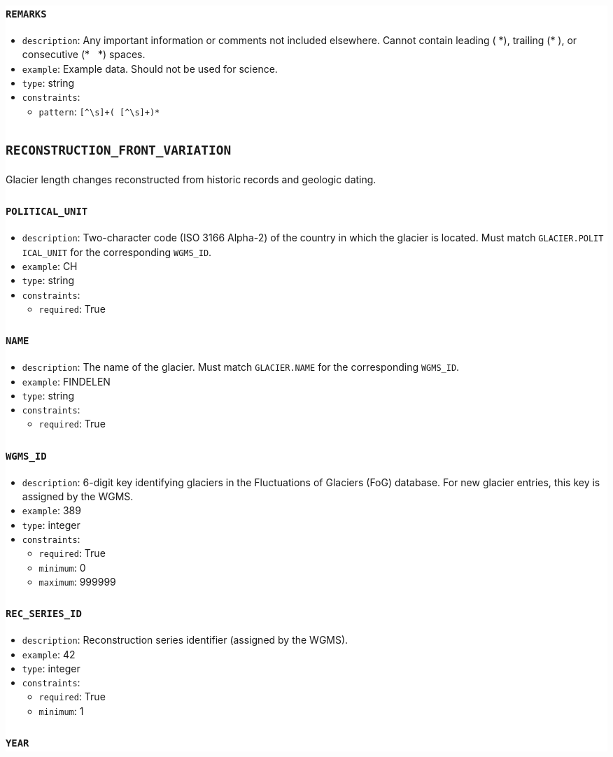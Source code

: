 ### `REMARKS`

  - `description`: Any important information or comments not included elsewhere. Cannot contain leading ( \*), trailing (\* ), or consecutive (\* &nbsp; \*) spaces.
  - `example`: Example data. Should not be used for science.
  - `type`: string
  - `constraints`:
    - `pattern`: `[^\s]+( [^\s]+)*`

## `RECONSTRUCTION_FRONT_VARIATION`

Glacier length changes reconstructed from historic records and geologic dating.

### `POLITICAL_UNIT`

  - `description`: Two-character code (ISO 3166 Alpha-2) of the country in which the glacier is located. Must match `GLACIER.POLITICAL_UNIT` for the corresponding `WGMS_ID`.
  - `example`: CH
  - `type`: string
  - `constraints`:
    - `required`: True

### `NAME`

  - `description`: The name of the glacier. Must match `GLACIER.NAME` for the corresponding `WGMS_ID`.
  - `example`: FINDELEN
  - `type`: string
  - `constraints`:
    - `required`: True

### `WGMS_ID`

  - `description`: 6-digit key identifying glaciers in the Fluctuations of Glaciers (FoG) database. For new glacier entries, this key is assigned by the WGMS.
  - `example`: 389
  - `type`: integer
  - `constraints`:
    - `required`: True
    - `minimum`: 0
    - `maximum`: 999999

### `REC_SERIES_ID`

  - `description`: Reconstruction series identifier (assigned by the WGMS).
  - `example`: 42
  - `type`: integer
  - `constraints`:
    - `required`: True
    - `minimum`: 1

### `YEAR`
